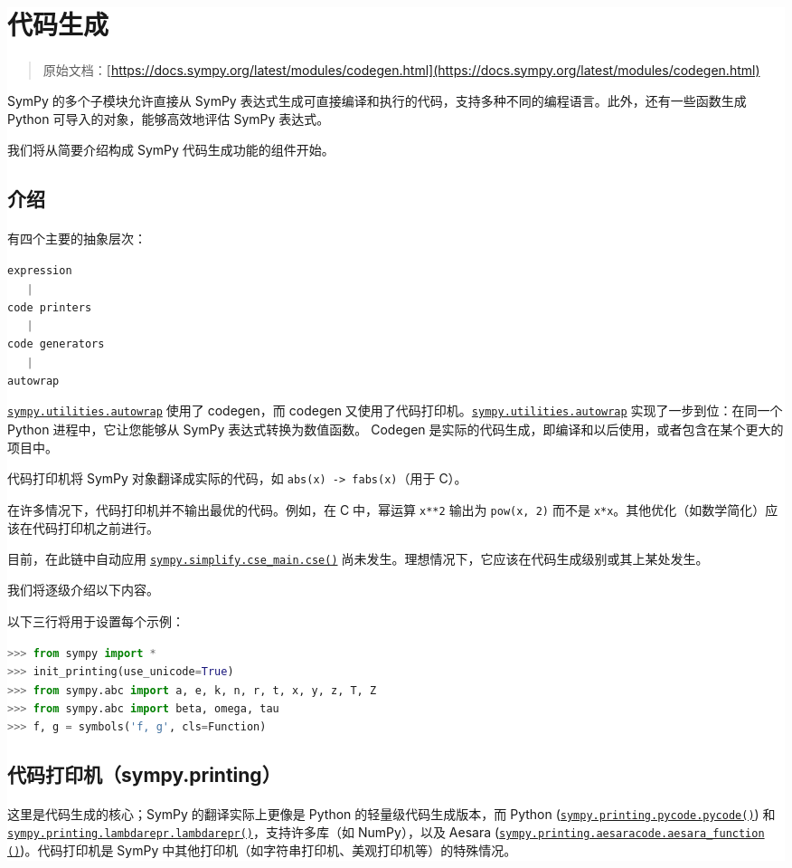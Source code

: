 # 代码生成

> 原始文档：[https://docs.sympy.org/latest/modules/codegen.html](https://docs.sympy.org/latest/modules/codegen.html)

SymPy 的多个子模块允许直接从 SymPy 表达式生成可直接编译和执行的代码，支持多种不同的编程语言。此外，还有一些函数生成 Python 可导入的对象，能够高效地评估 SymPy 表达式。

我们将从简要介绍构成 SymPy 代码生成功能的组件开始。

## 介绍

有四个主要的抽象层次：

```py
expression
   |
code printers
   |
code generators
   |
autowrap 
```

[`sympy.utilities.autowrap`](https://docs.sympy.org/latest/modules/utilities/autowrap.html#module-sympy.utilities.autowrap "sympy.utilities.autowrap") 使用了 codegen，而 codegen 又使用了代码打印机。[`sympy.utilities.autowrap`](https://docs.sympy.org/latest/modules/utilities/autowrap.html#module-sympy.utilities.autowrap "sympy.utilities.autowrap") 实现了一步到位：在同一个 Python 进程中，它让您能够从 SymPy 表达式转换为数值函数。 Codegen 是实际的代码生成，即编译和以后使用，或者包含在某个更大的项目中。

代码打印机将 SymPy 对象翻译成实际的代码，如 `abs(x) -> fabs(x)`（用于 C）。

在许多情况下，代码打印机并不输出最优的代码。例如，在 C 中，幂运算 `x**2` 输出为 `pow(x, 2)` 而不是 `x*x`。其他优化（如数学简化）应该在代码打印机之前进行。

目前，在此链中自动应用 [`sympy.simplify.cse_main.cse()`](https://docs.sympy.org/latest/modules/simplify/simplify.html#sympy.simplify.cse_main.cse "sympy.simplify.cse_main.cse") 尚未发生。理想情况下，它应该在代码生成级别或其上某处发生。

我们将逐级介绍以下内容。

以下三行将用于设置每个示例：

```py
>>> from sympy import *
>>> init_printing(use_unicode=True)
>>> from sympy.abc import a, e, k, n, r, t, x, y, z, T, Z
>>> from sympy.abc import beta, omega, tau
>>> f, g = symbols('f, g', cls=Function) 
```

## 代码打印机（sympy.printing）

这里是代码生成的核心；SymPy 的翻译实际上更像是 Python 的轻量级代码生成版本，而 Python ([`sympy.printing.pycode.pycode()`](https://docs.sympy.org/latest/modules/printing.html#sympy.printing.pycode.pycode)) 和 [`sympy.printing.lambdarepr.lambdarepr()`](https://docs.sympy.org/latest/modules/printing.html#sympy.printing.lambdarepr.lambdarepr)，支持许多库（如 NumPy），以及 Aesara ([`sympy.printing.aesaracode.aesara_function()`](https://docs.sympy.org/latest/modules/printing.html#sympy.printing.aesaracode.aesara_function "sympy.printing.aesaracode.aesara_function"))。代码打印机是 SymPy 中其他打印机（如字符串打印机、美观打印机等）的特殊情况。
